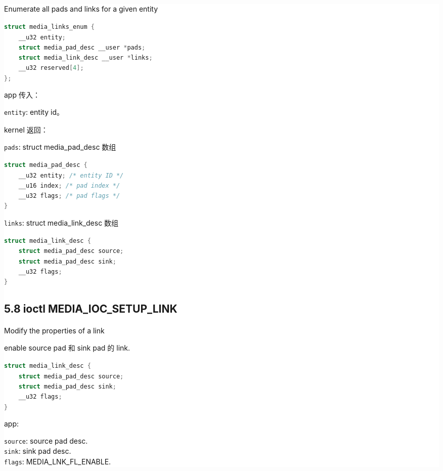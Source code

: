 Enumerate all pads and links for a given entity

```c++
struct media_links_enum {
	__u32 entity;
	struct media_pad_desc __user *pads;
	struct media_link_desc __user *links;
	__u32 reserved[4];
};
```

app 传入：

`entity`: entity id。

kernel 返回：

`pads`: struct media_pad_desc 数组

```c++
struct media_pad_desc {
	__u32 entity; /* entity ID */
	__u16 index; /* pad index */
	__u32 flags; /* pad flags */
}
```

`links`: struct media_link_desc 数组

```c++
struct media_link_desc {
	struct media_pad_desc source;
	struct media_pad_desc sink;
	__u32 flags;
}
```

## 5.8 ioctl MEDIA_IOC_SETUP_LINK

Modify the properties of a link

enable source pad 和 sink pad 的 link.

```c++
struct media_link_desc {
	struct media_pad_desc source;
	struct media_pad_desc sink;
	__u32 flags;
}
```

app:

`source`: source pad desc.  
`sink`: sink pad desc.  
`flags`: MEDIA_LNK_FL_ENABLE.
